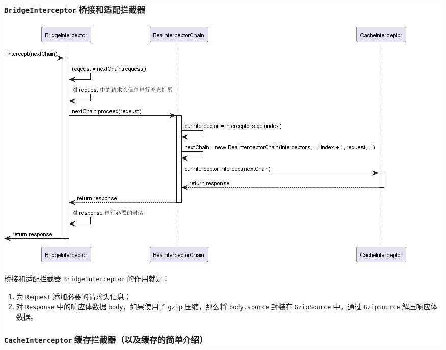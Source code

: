 ### `BridgeInterceptor` 桥接和适配拦截器

![](./images/okhttp/uml/05.png)

桥接和适配拦截器 `BridgeInterceptor` 的作用就是：
1. 为 `Request` 添加必要的请求头信息；
2. 对 `Response` 中的响应体数据 `body`，如果使用了 `gzip` 压缩，那么将 `body.source` 封装在     `GzipSource` 中，通过 `GzipSource` 解压响应体数据。

### `CacheInterceptor` 缓存拦截器（以及缓存的简单介绍）
